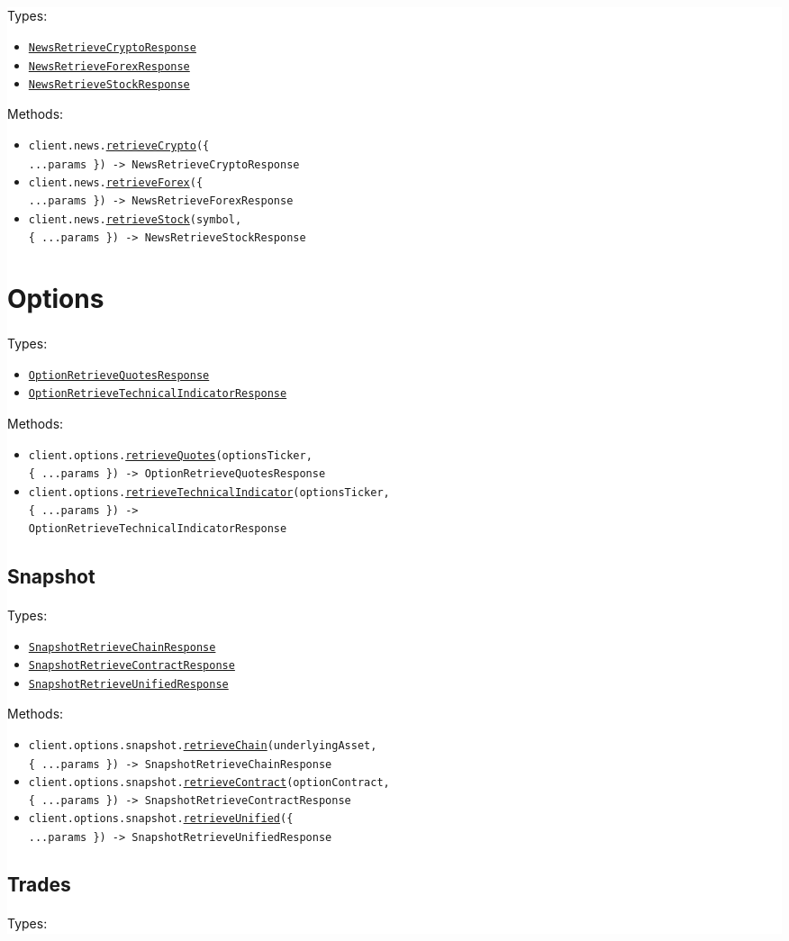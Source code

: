 Types:

- <code><a href="./src/resources/news.ts">NewsRetrieveCryptoResponse</a></code>
- <code><a href="./src/resources/news.ts">NewsRetrieveForexResponse</a></code>
- <code><a href="./src/resources/news.ts">NewsRetrieveStockResponse</a></code>

Methods:

- <code title="get /news/crypto">client.news.<a href="./src/resources/news.ts">retrieveCrypto</a>({ ...params }) -> NewsRetrieveCryptoResponse</code>
- <code title="get /news/forex">client.news.<a href="./src/resources/news.ts">retrieveForex</a>({ ...params }) -> NewsRetrieveForexResponse</code>
- <code title="get /news/stock/{symbol}">client.news.<a href="./src/resources/news.ts">retrieveStock</a>(symbol, { ...params }) -> NewsRetrieveStockResponse</code>

# Options

Types:

- <code><a href="./src/resources/options/options.ts">OptionRetrieveQuotesResponse</a></code>
- <code><a href="./src/resources/options/options.ts">OptionRetrieveTechnicalIndicatorResponse</a></code>

Methods:

- <code title="get /options/quotes/{optionsTicker}">client.options.<a href="./src/resources/options/options.ts">retrieveQuotes</a>(optionsTicker, { ...params }) -> OptionRetrieveQuotesResponse</code>
- <code title="get /options/technicals/{indicator}/{optionsTicker}">client.options.<a href="./src/resources/options/options.ts">retrieveTechnicalIndicator</a>(optionsTicker, { ...params }) -> OptionRetrieveTechnicalIndicatorResponse</code>

## Snapshot

Types:

- <code><a href="./src/resources/options/snapshot.ts">SnapshotRetrieveChainResponse</a></code>
- <code><a href="./src/resources/options/snapshot.ts">SnapshotRetrieveContractResponse</a></code>
- <code><a href="./src/resources/options/snapshot.ts">SnapshotRetrieveUnifiedResponse</a></code>

Methods:

- <code title="get /options/snapshot/chain/{underlyingAsset}">client.options.snapshot.<a href="./src/resources/options/snapshot.ts">retrieveChain</a>(underlyingAsset, { ...params }) -> SnapshotRetrieveChainResponse</code>
- <code title="get /options/snapshot/contract/{underlyingAsset}/{optionContract}">client.options.snapshot.<a href="./src/resources/options/snapshot.ts">retrieveContract</a>(optionContract, { ...params }) -> SnapshotRetrieveContractResponse</code>
- <code title="get /options/snapshot/unified">client.options.snapshot.<a href="./src/resources/options/snapshot.ts">retrieveUnified</a>({ ...params }) -> SnapshotRetrieveUnifiedResponse</code>

## Trades

Types:

